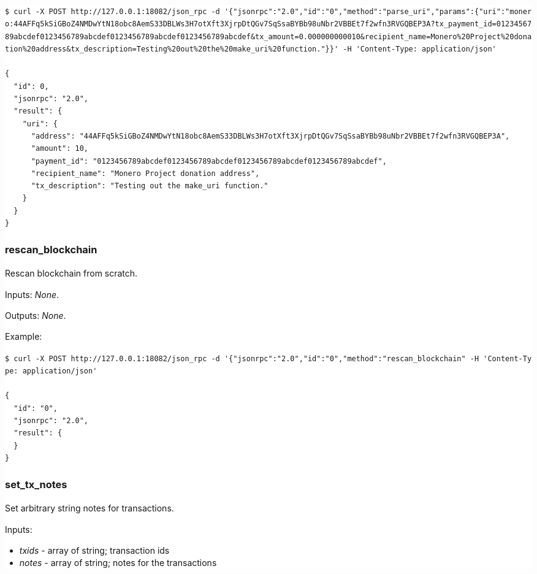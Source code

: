 ```
$ curl -X POST http://127.0.0.1:18082/json_rpc -d '{"jsonrpc":"2.0","id":"0","method":"parse_uri","params":{"uri":"monero:44AFFq5kSiGBoZ4NMDwYtN18obc8AemS33DBLWs3H7otXft3XjrpDtQGv7SqSsaBYBb98uNbr2VBBEt7f2wfn3RVGQBEP3A?tx_payment_id=0123456789abcdef0123456789abcdef0123456789abcdef0123456789abcdef&tx_amount=0.000000000010&recipient_name=Monero%20Project%20donation%20address&tx_description=Testing%20out%20the%20make_uri%20function."}}' -H 'Content-Type: application/json'

{
  "id": 0,
  "jsonrpc": "2.0",
  "result": {
    "uri": {
      "address": "44AFFq5kSiGBoZ4NMDwYtN18obc8AemS33DBLWs3H7otXft3XjrpDtQGv7SqSsaBYBb98uNbr2VBBEt7f2wfn3RVGQBEP3A",
      "amount": 10,
      "payment_id": "0123456789abcdef0123456789abcdef0123456789abcdef0123456789abcdef",
      "recipient_name": "Monero Project donation address",
      "tx_description": "Testing out the make_uri function."
    }
  }
}
```


### **rescan_blockchain**

Rescan blockchain from scratch.

Inputs: *None*.

Outputs: *None*.

Example:

```
$ curl -X POST http://127.0.0.1:18082/json_rpc -d '{"jsonrpc":"2.0","id":"0","method":"rescan_blockchain" -H 'Content-Type: application/json'

{
  "id": "0",
  "jsonrpc": "2.0",
  "result": {
  }
}
```


### **set_tx_notes**

Set arbitrary string notes for transactions.

Inputs:

* *txids* - array of string; transaction ids
* *notes* - array of string; notes for the transactions

